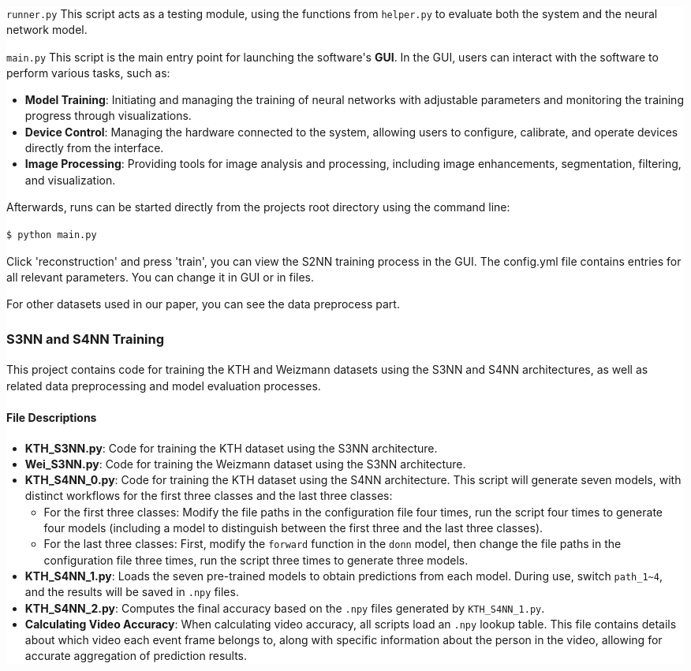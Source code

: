 `runner.py` This script acts as a testing module, using the functions from `helper.py` to evaluate both the system and the neural network model.

`main.py` This script is the main entry point for launching the software's **GUI**. In the GUI, users can interact with the software to perform various tasks, such as:

- **Model Training**: Initiating and managing the training of neural networks with adjustable parameters and monitoring the training progress through visualizations.
- **Device Control**: Managing the hardware connected to the system, allowing users to configure, calibrate, and operate devices directly from the interface.
- **Image Processing**: Providing tools for image analysis and processing, including image enhancements, segmentation, filtering, and visualization.

Afterwards, runs can be started directly from the projects root directory using the command line:

``` 
$ python main.py
```
Click 'reconstruction' and press 'train', you can view the S2NN training process in the GUI.
The config.yml file contains entries for all relevant parameters. You can change it in GUI or in files.

For other  datasets used in our paper,  you can see the data preprocess part.

### S3NN and S4NN Training

This project contains code for training the KTH and Weizmann datasets using the S3NN and S4NN architectures, as well as related data preprocessing and model evaluation processes.

#### File Descriptions

- **KTH_S3NN.py**: Code for training the KTH dataset using the S3NN architecture.
- **Wei_S3NN.py**: Code for training the Weizmann dataset using the S3NN architecture.
- **KTH_S4NN_0.py**: Code for training the KTH dataset using the S4NN architecture. This script will generate seven models, with distinct workflows for the first three classes and the last three classes:
  - For the first three classes: Modify the file paths in the configuration file four times, run the script four times to generate four models (including a model to distinguish between the first three and the last three classes).
  - For the last three classes: First, modify the `forward` function in the `donn` model, then change the file paths in the configuration file three times, run the script three times to generate three models.
- **KTH_S4NN_1.py**: Loads the seven pre-trained models to obtain predictions from each model. During use, switch `path_1~4`, and the results will be saved in `.npy` files.
- **KTH_S4NN_2.py**: Computes the final accuracy based on the `.npy` files generated by `KTH_S4NN_1.py`.
- **Calculating Video Accuracy**: When calculating video accuracy, all scripts load an `.npy` lookup table. This file contains details about which video each event frame belongs to, along with specific information about the person in the video, allowing for accurate aggregation of prediction results.





